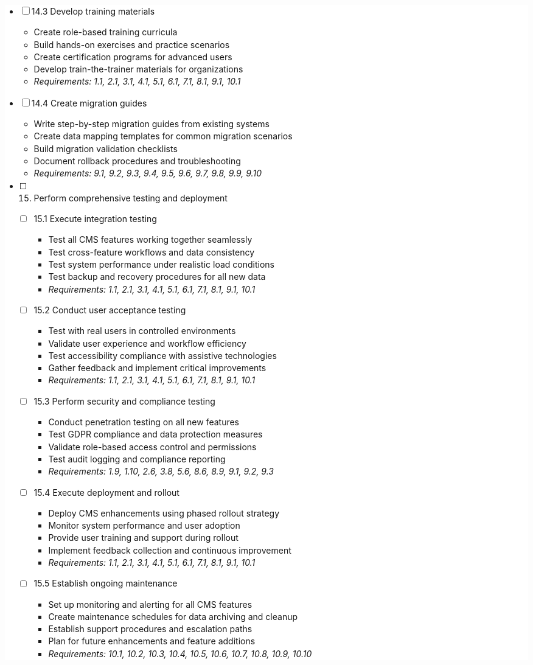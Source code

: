   - [ ] 14.3 Develop training materials
    - Create role-based training curricula
    - Build hands-on exercises and practice scenarios
    - Create certification programs for advanced users
    - Develop train-the-trainer materials for organizations
    - _Requirements: 1.1, 2.1, 3.1, 4.1, 5.1, 6.1, 7.1, 8.1, 9.1, 10.1_
  
  - [ ] 14.4 Create migration guides
    - Write step-by-step migration guides from existing systems
    - Create data mapping templates for common migration scenarios
    - Build migration validation checklists
    - Document rollback procedures and troubleshooting
    - _Requirements: 9.1, 9.2, 9.3, 9.4, 9.5, 9.6, 9.7, 9.8, 9.9, 9.10_

- [ ] 15. Perform comprehensive testing and deployment
  - [ ] 15.1 Execute integration testing
    - Test all CMS features working together seamlessly
    - Test cross-feature workflows and data consistency
    - Test system performance under realistic load conditions
    - Test backup and recovery procedures for all new data
    - _Requirements: 1.1, 2.1, 3.1, 4.1, 5.1, 6.1, 7.1, 8.1, 9.1, 10.1_
  
  - [ ] 15.2 Conduct user acceptance testing
    - Test with real users in controlled environments
    - Validate user experience and workflow efficiency
    - Test accessibility compliance with assistive technologies
    - Gather feedback and implement critical improvements
    - _Requirements: 1.1, 2.1, 3.1, 4.1, 5.1, 6.1, 7.1, 8.1, 9.1, 10.1_
  
  - [ ] 15.3 Perform security and compliance testing
    - Conduct penetration testing on all new features
    - Test GDPR compliance and data protection measures
    - Validate role-based access control and permissions
    - Test audit logging and compliance reporting
    - _Requirements: 1.9, 1.10, 2.6, 3.8, 5.6, 8.6, 8.9, 9.1, 9.2, 9.3_
  
  - [ ] 15.4 Execute deployment and rollout
    - Deploy CMS enhancements using phased rollout strategy
    - Monitor system performance and user adoption
    - Provide user training and support during rollout
    - Implement feedback collection and continuous improvement
    - _Requirements: 1.1, 2.1, 3.1, 4.1, 5.1, 6.1, 7.1, 8.1, 9.1, 10.1_
  
  - [ ] 15.5 Establish ongoing maintenance
    - Set up monitoring and alerting for all CMS features
    - Create maintenance schedules for data archiving and cleanup
    - Establish support procedures and escalation paths
    - Plan for future enhancements and feature additions
    - _Requirements: 10.1, 10.2, 10.3, 10.4, 10.5, 10.6, 10.7, 10.8, 10.9, 10.10_
